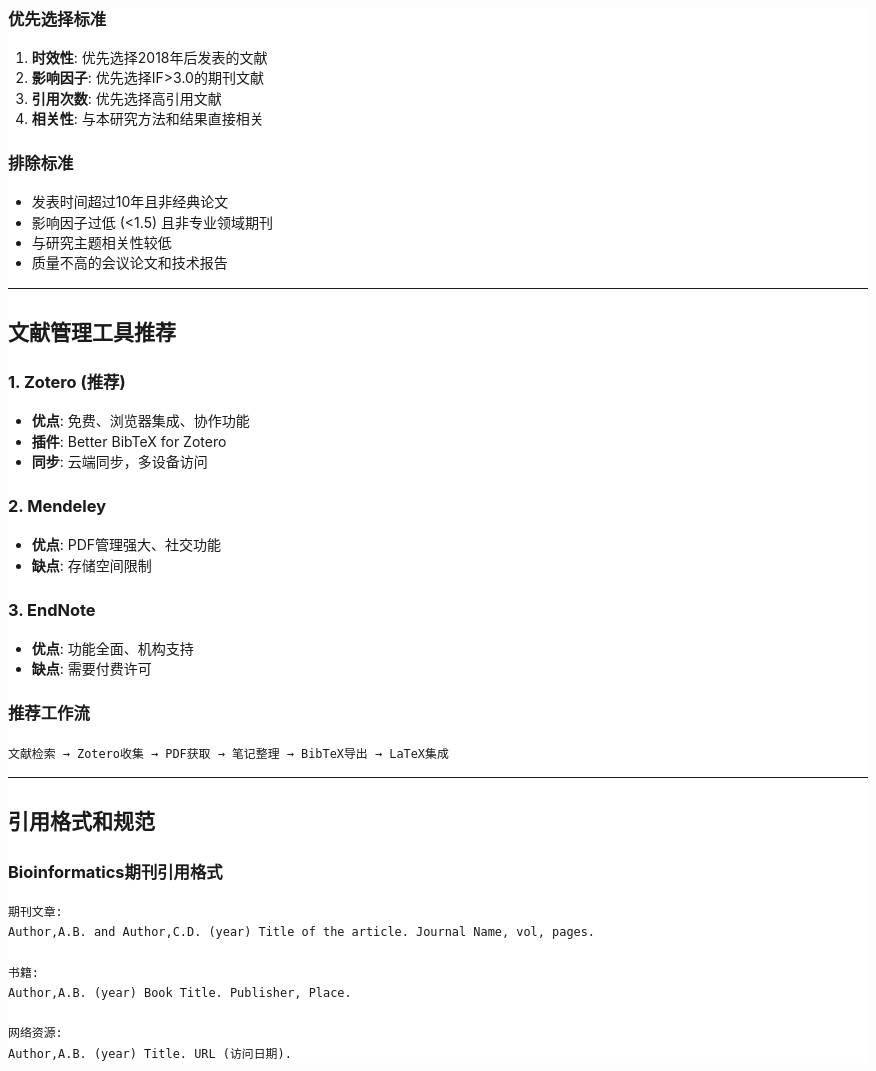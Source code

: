 ### 优先选择标准
1. **时效性**: 优先选择2018年后发表的文献
2. **影响因子**: 优先选择IF>3.0的期刊文献
3. **引用次数**: 优先选择高引用文献
4. **相关性**: 与本研究方法和结果直接相关

### 排除标准
- 发表时间超过10年且非经典论文
- 影响因子过低 (<1.5) 且非专业领域期刊
- 与研究主题相关性较低
- 质量不高的会议论文和技术报告

---

## 文献管理工具推荐

### 1. Zotero (推荐)
- **优点**: 免费、浏览器集成、协作功能
- **插件**: Better BibTeX for Zotero
- **同步**: 云端同步，多设备访问

### 2. Mendeley
- **优点**: PDF管理强大、社交功能
- **缺点**: 存储空间限制

### 3. EndNote
- **优点**: 功能全面、机构支持
- **缺点**: 需要付费许可

### 推荐工作流
```
文献检索 → Zotero收集 → PDF获取 → 笔记整理 → BibTeX导出 → LaTeX集成
```

---

## 引用格式和规范

### Bioinformatics期刊引用格式
```
期刊文章:
Author,A.B. and Author,C.D. (year) Title of the article. Journal Name, vol, pages.

书籍:
Author,A.B. (year) Book Title. Publisher, Place.

网络资源:
Author,A.B. (year) Title. URL (访问日期).
```
